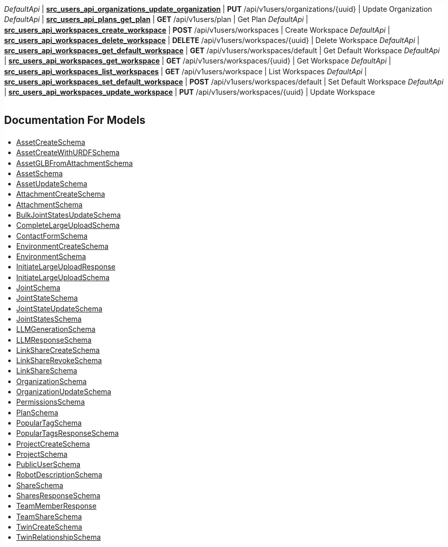 *DefaultApi* | [**src_users_api_organizations_update_organization**](docs/DefaultApi.md#src_users_api_organizations_update_organization) | **PUT** /api/v1users/organizations/{uuid} | Update Organization
*DefaultApi* | [**src_users_api_plans_get_plan**](docs/DefaultApi.md#src_users_api_plans_get_plan) | **GET** /api/v1users/plan | Get Plan
*DefaultApi* | [**src_users_api_workspaces_create_workspace**](docs/DefaultApi.md#src_users_api_workspaces_create_workspace) | **POST** /api/v1users/workspaces | Create Workspace
*DefaultApi* | [**src_users_api_workspaces_delete_workspace**](docs/DefaultApi.md#src_users_api_workspaces_delete_workspace) | **DELETE** /api/v1users/workspaces/{uuid} | Delete Workspace
*DefaultApi* | [**src_users_api_workspaces_get_default_workspace**](docs/DefaultApi.md#src_users_api_workspaces_get_default_workspace) | **GET** /api/v1users/workspaces/default | Get Default Workspace
*DefaultApi* | [**src_users_api_workspaces_get_workspace**](docs/DefaultApi.md#src_users_api_workspaces_get_workspace) | **GET** /api/v1users/workspaces/{uuid} | Get Workspace
*DefaultApi* | [**src_users_api_workspaces_list_workspaces**](docs/DefaultApi.md#src_users_api_workspaces_list_workspaces) | **GET** /api/v1users/workspace | List Workspaces
*DefaultApi* | [**src_users_api_workspaces_set_default_workspace**](docs/DefaultApi.md#src_users_api_workspaces_set_default_workspace) | **POST** /api/v1users/workspaces/default | Set Default Workspace
*DefaultApi* | [**src_users_api_workspaces_update_workspace**](docs/DefaultApi.md#src_users_api_workspaces_update_workspace) | **PUT** /api/v1users/workspaces/{uuid} | Update Workspace


## Documentation For Models

 - [AssetCreateSchema](docs/AssetCreateSchema.md)
 - [AssetCreateWithURDFSchema](docs/AssetCreateWithURDFSchema.md)
 - [AssetGLBFromAttachmentSchema](docs/AssetGLBFromAttachmentSchema.md)
 - [AssetSchema](docs/AssetSchema.md)
 - [AssetUpdateSchema](docs/AssetUpdateSchema.md)
 - [AttachmentCreateSchema](docs/AttachmentCreateSchema.md)
 - [AttachmentSchema](docs/AttachmentSchema.md)
 - [BulkJointStatesUpdateSchema](docs/BulkJointStatesUpdateSchema.md)
 - [CompleteLargeUploadSchema](docs/CompleteLargeUploadSchema.md)
 - [ContactFormSchema](docs/ContactFormSchema.md)
 - [EnvironmentCreateSchema](docs/EnvironmentCreateSchema.md)
 - [EnvironmentSchema](docs/EnvironmentSchema.md)
 - [InitiateLargeUploadResponse](docs/InitiateLargeUploadResponse.md)
 - [InitiateLargeUploadSchema](docs/InitiateLargeUploadSchema.md)
 - [JointSchema](docs/JointSchema.md)
 - [JointStateSchema](docs/JointStateSchema.md)
 - [JointStateUpdateSchema](docs/JointStateUpdateSchema.md)
 - [JointStatesSchema](docs/JointStatesSchema.md)
 - [LLMGenerationSchema](docs/LLMGenerationSchema.md)
 - [LLMResponseSchema](docs/LLMResponseSchema.md)
 - [LinkShareCreateSchema](docs/LinkShareCreateSchema.md)
 - [LinkShareRevokeSchema](docs/LinkShareRevokeSchema.md)
 - [LinkShareSchema](docs/LinkShareSchema.md)
 - [OrganizationSchema](docs/OrganizationSchema.md)
 - [OrganizationUpdateSchema](docs/OrganizationUpdateSchema.md)
 - [PermissionsSchema](docs/PermissionsSchema.md)
 - [PlanSchema](docs/PlanSchema.md)
 - [PopularTagSchema](docs/PopularTagSchema.md)
 - [PopularTagsResponseSchema](docs/PopularTagsResponseSchema.md)
 - [ProjectCreateSchema](docs/ProjectCreateSchema.md)
 - [ProjectSchema](docs/ProjectSchema.md)
 - [PublicUserSchema](docs/PublicUserSchema.md)
 - [RobotDescriptionSchema](docs/RobotDescriptionSchema.md)
 - [ShareSchema](docs/ShareSchema.md)
 - [SharesResponseSchema](docs/SharesResponseSchema.md)
 - [TeamMemberResponse](docs/TeamMemberResponse.md)
 - [TeamShareSchema](docs/TeamShareSchema.md)
 - [TwinCreateSchema](docs/TwinCreateSchema.md)
 - [TwinRelationshipSchema](docs/TwinRelationshipSchema.md)